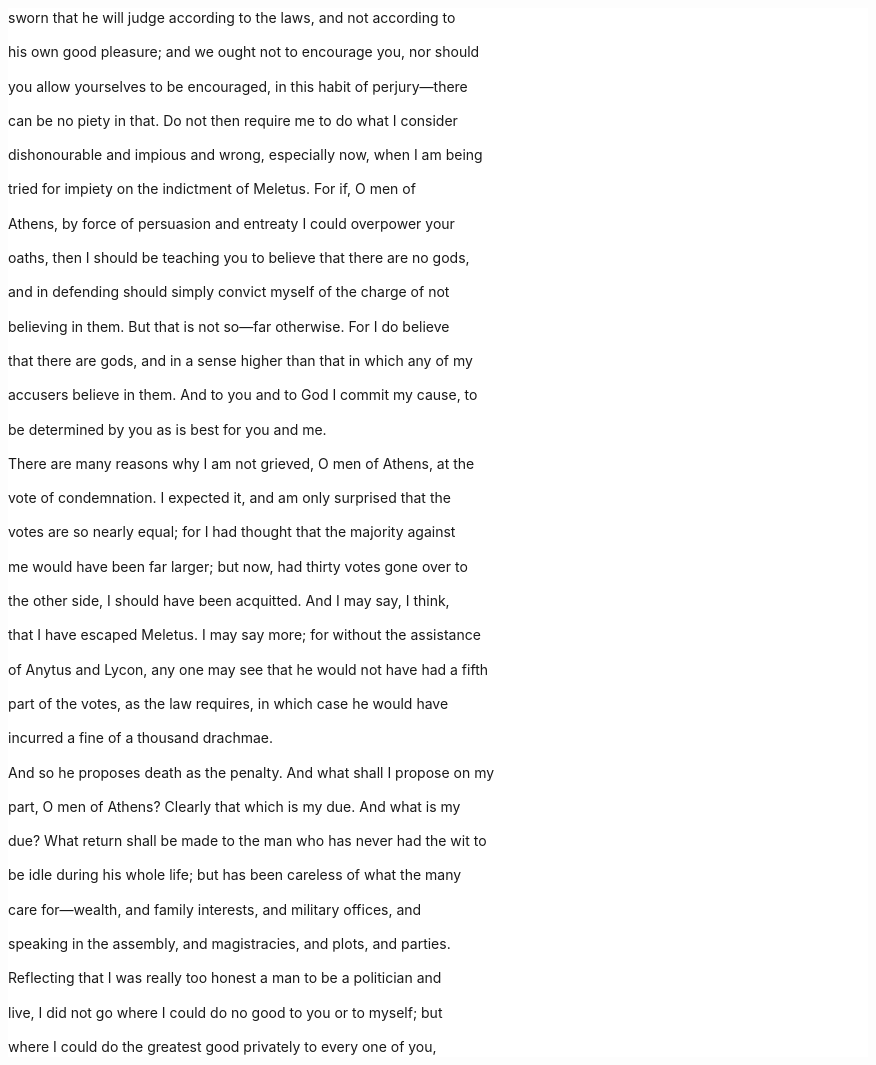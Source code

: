 sworn that he will judge according to the laws, and not according to

his own good pleasure; and we ought not to encourage you, nor should

you allow yourselves to be encouraged, in this habit of perjury—there

can be no piety in that. Do not then require me to do what I consider

dishonourable and impious and wrong, especially now, when I am being

tried for impiety on the indictment of Meletus. For if, O men of

Athens, by force of persuasion and entreaty I could overpower your

oaths, then I should be teaching you to believe that there are no gods,

and in defending should simply convict myself of the charge of not

believing in them. But that is not so—far otherwise. For I do believe

that there are gods, and in a sense higher than that in which any of my

accusers believe in them. And to you and to God I commit my cause, to

be determined by you as is best for you and me.





There are many reasons why I am not grieved, O men of Athens, at the

vote of condemnation. I expected it, and am only surprised that the

votes are so nearly equal; for I had thought that the majority against

me would have been far larger; but now, had thirty votes gone over to

the other side, I should have been acquitted. And I may say, I think,

that I have escaped Meletus. I may say more; for without the assistance

of Anytus and Lycon, any one may see that he would not have had a fifth

part of the votes, as the law requires, in which case he would have

incurred a fine of a thousand drachmae.



And so he proposes death as the penalty. And what shall I propose on my

part, O men of Athens? Clearly that which is my due. And what is my

due? What return shall be made to the man who has never had the wit to

be idle during his whole life; but has been careless of what the many

care for—wealth, and family interests, and military offices, and

speaking in the assembly, and magistracies, and plots, and parties.

Reflecting that I was really too honest a man to be a politician and

live, I did not go where I could do no good to you or to myself; but

where I could do the greatest good privately to every one of you,
